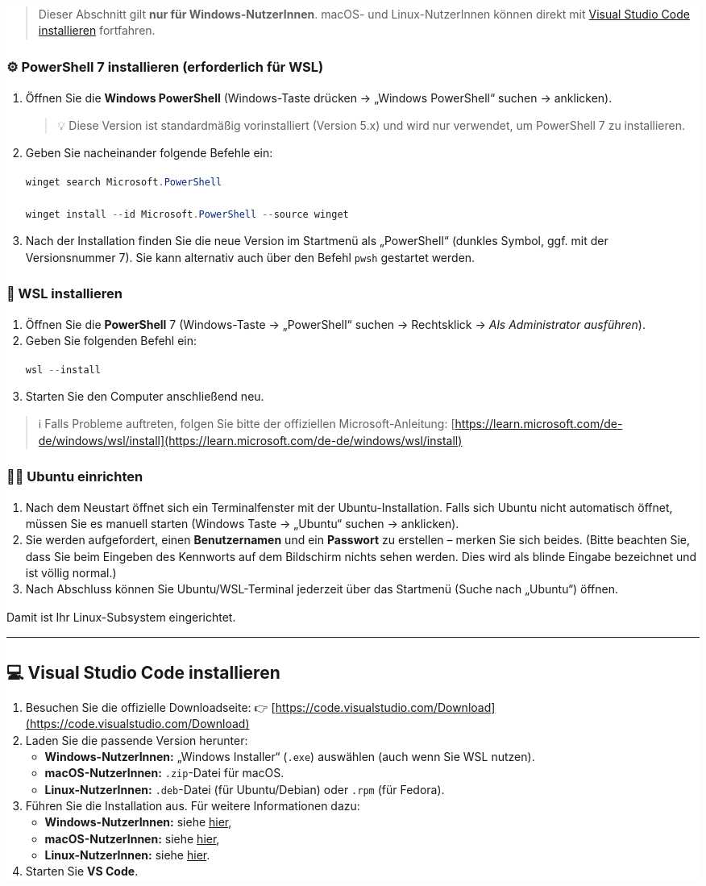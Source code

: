 > Dieser Abschnitt gilt **nur für Windows-NutzerInnen**.
> macOS- und Linux-NutzerInnen können direkt mit [Visual Studio Code installieren](#-visual-studio-code-installieren) fortfahren.

### ⚙️ PowerShell 7 installieren (erforderlich für WSL)

1. Öffnen Sie die **Windows PowerShell**
   (Windows-Taste drücken → „Windows PowerShell“ suchen → anklicken).
   > 💡 Diese Version ist standardmäßig vorinstalliert (Version 5.x) und wird nur verwendet, um PowerShell 7 zu installieren.

2. Geben Sie nacheinander folgende Befehle ein:
   ```powershell
   winget search Microsoft.PowerShell

   winget install --id Microsoft.PowerShell --source winget
   ```

3.	Nach der Installation finden Sie die neue Version im Startmenü als „PowerShell“ (dunkles Symbol, ggf. mit der Versionsnummer 7).
   Sie kann alternativ auch über den Befehl `pwsh` gestartet werden.

### 🔧 WSL installieren

1. Öffnen Sie die **PowerShell** 7 (Windows-Taste → „PowerShell“ suchen → Rechtsklick → *Als Administrator ausführen*).
2. Geben Sie folgenden Befehl ein:
   ```powershell
   wsl --install
   ```
3. Starten Sie den Computer anschließend neu.

> ℹ️ Falls Probleme auftreten, folgen Sie bitte der offiziellen Microsoft-Anleitung:
> [https://learn.microsoft.com/de-de/windows/wsl/install](https://learn.microsoft.com/de-de/windows/wsl/install)

### 🧑‍💻 Ubuntu einrichten

1. Nach dem Neustart öffnet sich ein Terminalfenster mit der Ubuntu-Installation. Falls sich Ubuntu nicht automatisch öffnet, müssen Sie es manuell starten (Windows Taste → „Ubuntu“ suchen → anklicken).
2. Sie werden aufgefordert, einen **Benutzernamen** und ein **Passwort** zu erstellen – merken Sie sich beides. (Bitte beachten Sie, dass Sie beim Eingeben des Kennworts auf dem Bildschirm nichts sehen werden. Dies wird als blinde Eingabe bezeichnet und ist völlig normal.)
3. Nach Abschluss können Sie Ubuntu/WSL-Terminal jederzeit über das Startmenü (Suche nach „Ubuntu“) öffnen.

Damit ist Ihr Linux-Subsystem eingerichtet.

---

## 💻 Visual Studio Code installieren

1. Besuchen Sie die offizielle Downloadseite:
   👉 [https://code.visualstudio.com/Download](https://code.visualstudio.com/Download)
2. Laden Sie die passende Version herunter:
   - **Windows-NutzerInnen:** „Windows Installer“ (`.exe`) auswählen (auch wenn Sie WSL nutzen).
   - **macOS-NutzerInnen:** `.zip`-Datei für macOS.
   - **Linux-NutzerInnen:** `.deb`-Datei (für Ubuntu/Debian) oder `.rpm` (für Fedora).
3. Führen Sie die Installation aus. Für weitere Informationen dazu:
   - **Windows-NutzerInnen:** siehe [hier](https://code.visualstudio.com/docs/setup/windows#_install-vs-code-on-windows),
   - **macOS-NutzerInnen:** siehe [hier](https://code.visualstudio.com/docs/setup/mac#_install-vs-code-on-macos),
   - **Linux-NutzerInnen:** siehe [hier](https://code.visualstudio.com/docs/setup/linux#_install-vs-code-on-linux).
4. Starten Sie **VS Code**.